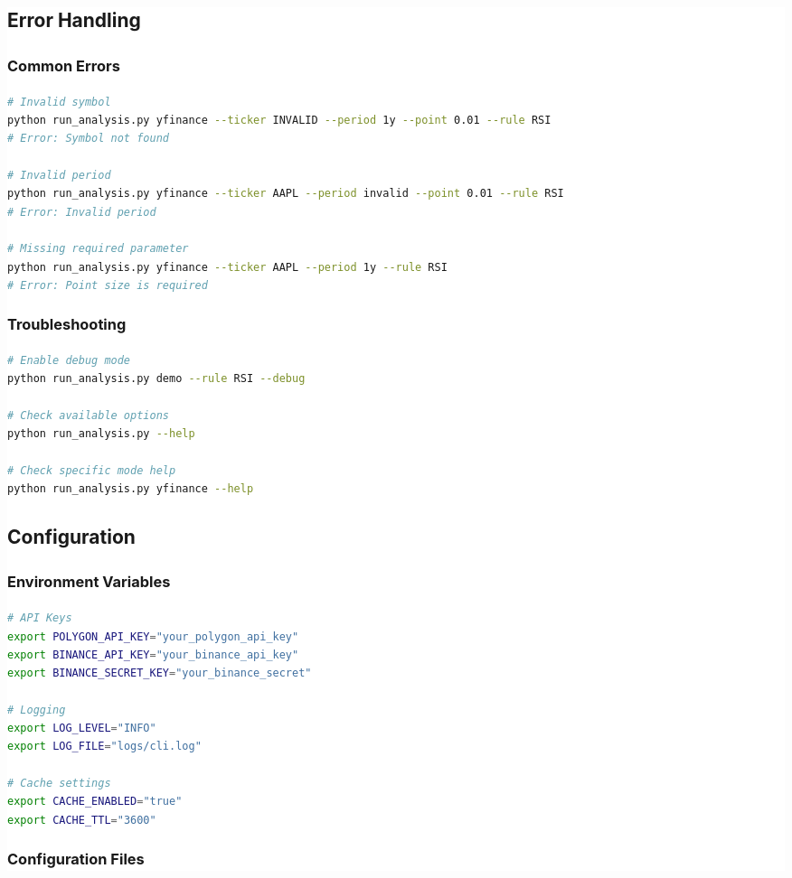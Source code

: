 ## Error Handling

### Common Errors

```bash
# Invalid symbol
python run_analysis.py yfinance --ticker INVALID --period 1y --point 0.01 --rule RSI
# Error: Symbol not found

# Invalid period
python run_analysis.py yfinance --ticker AAPL --period invalid --point 0.01 --rule RSI
# Error: Invalid period

# Missing required parameter
python run_analysis.py yfinance --ticker AAPL --period 1y --rule RSI
# Error: Point size is required
```

### Troubleshooting

```bash
# Enable debug mode
python run_analysis.py demo --rule RSI --debug

# Check available options
python run_analysis.py --help

# Check specific mode help
python run_analysis.py yfinance --help
```

## Configuration

### Environment Variables

```bash
# API Keys
export POLYGON_API_KEY="your_polygon_api_key"
export BINANCE_API_KEY="your_binance_api_key"
export BINANCE_SECRET_KEY="your_binance_secret"

# Logging
export LOG_LEVEL="INFO"
export LOG_FILE="logs/cli.log"

# Cache settings
export CACHE_ENABLED="true"
export CACHE_TTL="3600"
```

### Configuration Files
